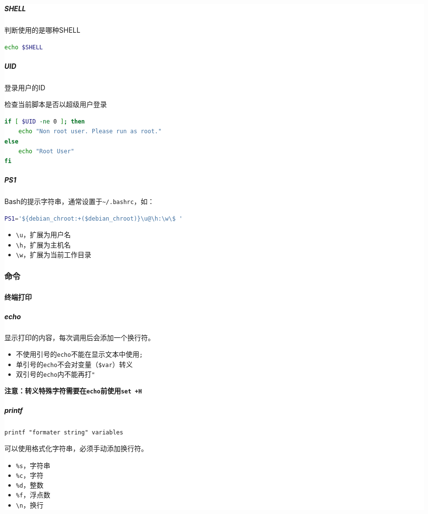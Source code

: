 ##### SHELL

判断使用的是哪种SHELL

``` bash
echo $SHELL
```

##### UID

登录用户的ID

检查当前脚本是否以超级用户登录

``` bash
if [ $UID -ne 0 ]; then
    echo "Non root user. Please run as root."
else
    echo "Root User"
fi
```

##### PS1

Bash的提示字符串，通常设置于`~/.bashrc`，如：

``` bash
PS1='${debian_chroot:+($debian_chroot)}\u@\h:\w\$ '
```

* `\u`，扩展为用户名
* `\h`，扩展为主机名
* `\w`，扩展为当前工作目录

### 命令

#### 终端打印

##### echo

显示打印的内容，每次调用后会添加一个换行符。

* 不使用引号的`echo`不能在显示文本中使用`;`
* 单引号的`echo`不会对变量（`$var`）转义
* 双引号的`echo`内不能再打`"`

__注意：转义特殊字符需要在`echo`前使用`set +H`__

##### printf

`printf "formater string" variables`

可以使用格式化字符串，必须手动添加换行符。

* `%s`，字符串
* `%c`，字符
* `%d`，整数
* `%f`，浮点数
* `\n`，换行
